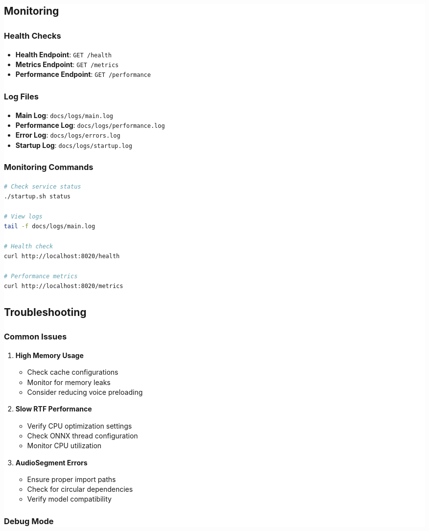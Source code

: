 ## Monitoring

### Health Checks

- **Health Endpoint**: `GET /health`
- **Metrics Endpoint**: `GET /metrics`
- **Performance Endpoint**: `GET /performance`

### Log Files

- **Main Log**: `docs/logs/main.log`
- **Performance Log**: `docs/logs/performance.log`
- **Error Log**: `docs/logs/errors.log`
- **Startup Log**: `docs/logs/startup.log`

### Monitoring Commands

```bash
# Check service status
./startup.sh status

# View logs
tail -f docs/logs/main.log

# Health check
curl http://localhost:8020/health

# Performance metrics
curl http://localhost:8020/metrics
```

## Troubleshooting

### Common Issues

1. **High Memory Usage**
   - Check cache configurations
   - Monitor for memory leaks
   - Consider reducing voice preloading

2. **Slow RTF Performance**
   - Verify CPU optimization settings
   - Check ONNX thread configuration
   - Monitor CPU utilization

3. **AudioSegment Errors**
   - Ensure proper import paths
   - Check for circular dependencies
   - Verify model compatibility

### Debug Mode
